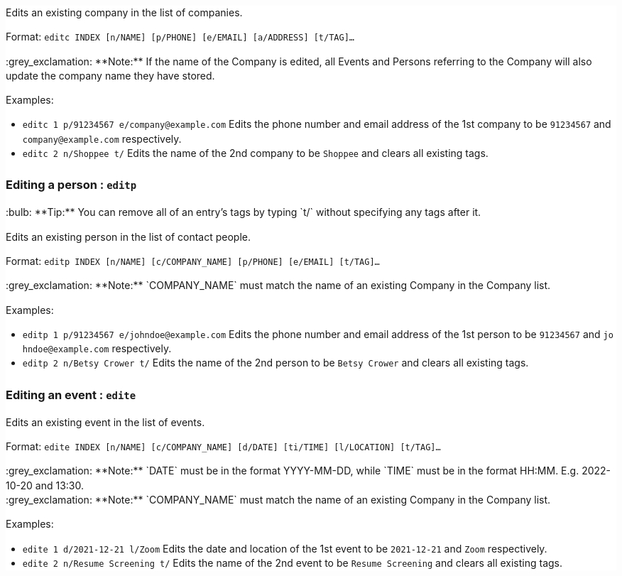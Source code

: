 </div>

Edits an existing company in the list of companies.

Format: `editc INDEX [n/NAME] [p/PHONE] [e/EMAIL] [a/ADDRESS] [t/TAG]…`

<div markdown="span" class="alert alert-warning">:grey_exclamation: **Note:**
If the name of the Company is edited, all Events and Persons referring to the Company will also
update the company name they have stored.
</div>

Examples:
* `editc 1 p/91234567 e/company@example.com` Edits the phone number and email address of the 1st company to be `91234567` and `company@example.com` respectively.
* `editc 2 n/Shoppee t/` Edits the name of the 2nd company to be `Shoppee` and clears all existing tags.

### Editing a person : `editp`

<div markdown="span" class="alert alert-primary">:bulb: **Tip:**
You can remove all of an entry’s tags by typing `t/` without specifying any tags after it.
</div>

Edits an existing person in the list of contact people.

Format: `editp INDEX [n/NAME] [c/COMPANY_NAME] [p/PHONE] [e/EMAIL] [t/TAG]…​`

<div markdown="span" class="alert alert-warning">:grey_exclamation: **Note:**
`COMPANY_NAME` must match the name of an existing Company in the Company list.
</div>

Examples:
*  `editp 1 p/91234567 e/johndoe@example.com` Edits the phone number and email address of the 1st person to be `91234567` and `johndoe@example.com` respectively.
*  `editp 2 n/Betsy Crower t/` Edits the name of the 2nd person to be `Betsy Crower` and clears all existing tags.

### Editing an event : `edite`

Edits an existing event in the list of events.

Format: `edite INDEX [n/NAME] [c/COMPANY_NAME] [d/DATE] [ti/TIME] [l/LOCATION] [t/TAG]…`

<div markdown="span" class="alert alert-warning">:grey_exclamation: **Note:**
`DATE` must be in the format YYYY-MM-DD, while `TIME` must be in the format HH:MM.
E.g. 2022-10-20 and 13:30.
</div>

<div markdown="span" class="alert alert-warning">:grey_exclamation: **Note:**
`COMPANY_NAME` must match the name of an existing Company in the Company list.
</div>

Examples:
* `edite 1 d/2021-12-21 l/Zoom` Edits the date and location of the 1st event to be `2021-12-21` and `Zoom` respectively.
* `edite 2 n/Resume Screening t/` Edits the name of the 2nd event to be `Resume Screening` and clears all existing tags.

